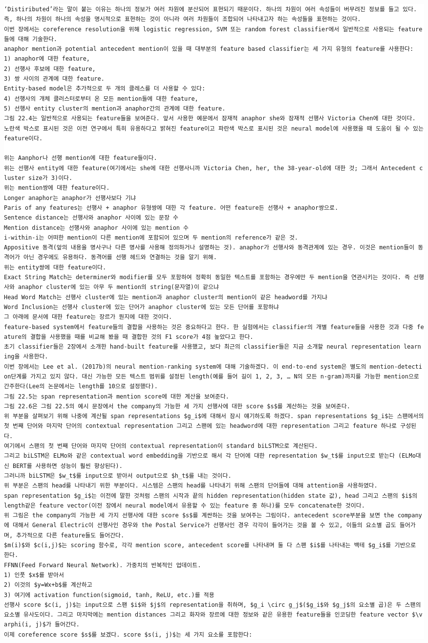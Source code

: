     ‘Distiributed’라는 말이 붙는 이유는 하나의 정보가 여러 차원에 분산되어 표현되기 때문이다. 하나의 차원이 여러 속성들이 버무려진 정보를 들고 있다. 즉, 하나의 차원이 하나의 속성을 명시적으로 표현하는 것이 아니라 여러 차원들이 조합되어 나타내고자 하는 속성들을 표현하는 것이다.
    이번 장에서는 coreference resolution을 위해 logistic regression, SVM 또는 random forest classifier에서 일반적으로 사용되는 feature들에 대해 기술한다.
    anaphor mention과 potential antecedent mention이 있을 때 대부분의 feature based classifier는 세 가지 유형의 feature를 사용한다:
    1) anaphor에 대한 feature,
    2) 선행사 후보에 대한 feature,
    3) 쌍 사이의 관계에 대한 feature.
    Entity-based model은 추가적으로 두 개의 클레스를 더 사용할 수 있다:
    4) 선행사의 개체 클러스터로부터 온 모든 mention들에 대한 feature,
    5) 선행사 entity cluster의 mention과 anaphor간의 관계에 대한 feature.
    그림 22.4는 일반적으로 사용되는 feature들을 보여준다. 앞서 사용한 예문에서 잠재적 anaphor she와 잠재적 선행사 Victoria Chen에 대한 것이다. 노란색 박스로 표시된 것은 이전 연구에서 특히 유용하다고 밝혀진 feature이고 파란색 박스로 표시된 것은 neural model에 사용했을 때 도움이 될 수 있는 feature이다.
    
    위는 Aanphor나 선행 mention에 대한 feature들이다.
    위는 선행사 entity에 대한 feature(여기에서는 she에 대한 선행사니까 Victoria Chen, her, the 38-year-old에 대한 것; 그래서 Antecedent cluster size가 3)이다.
    위는 mention쌍에 대한 feature이다. 
    Longer anaphor는 anaphor가 선행사보다 기냐
    Paris of any features는 선행사 + anaphor 유형쌍에 대한 각 feature. 어떤 feature든 선행사 + anaphor쌍으로.
    Sentence distance는 선행사와 anaphor 사이에 있는 문장 수
    Mention distance는 선행사와 anaphor 사이에 있는 mention 수
    i-within-i는 어떠한 mention이 다른 mention에 포함되어 있으며 두 mention의 reference가 같은 것.
    Appositive 동격(앞의 내용을 명사구나 다른 명사를 사용해 정의하거나 설명하는 것). anaphor가 선행사와 동격관계에 있는 경우. 이것은 mention들이 동격어가 아닌 경우에도 유용하다. 동격어를 선행 헤드와 연결하는 것을 알기 위해.
    위는 entity쌍에 대한 feature이다.
    Exact String Match는 determiner와 modifier를 모두 포함하여 정확히 동일한 텍스트를 포함하는 경우에만 두 mention을 연관시키는 것이다. 즉 선행사와 anaphor cluster에 있는 아무 두 mention의 string(문자열)이 같으냐
    Head Word Match는 선행사 cluster에 있는 mention과 anaphor cluster의 mention이 같은 headword를 가지냐
    Word Inclusion는 선행사 cluster에 있는 단어가 anaphor cluster에 있는 모든 단어를 포함하냐
    그 아래에 문서에 대한 feature는 장르가 뭔지에 대한 것이다.
    feature-based system에서 feature들의 결합을 사용하는 것은 중요하다고 한다. 한 실험에서는 classifier의 개별 feature들을 사용한 것과 다중 feature의 결합을 사용했을 때를 비교해 봤을 때 결합한 것의 F1 score가 4점 높았다고 한다.
    초기 classifier들은 2장에서 소개한 hand-built feature를 사용했고, 보다 최근의 classifier들은 지금 소개할 neural representation learning을 사용한다.
    이번 장에서는 Lee et al. (2017b)의 neural mention-ranking system에 대해 기술하겠다. 이 end-to-end system은 별도의 mention-detection단계를 가지고 있지 않다. 대신 가능한 모든 텍스트 범위를 설정된 length(예를 들어 길이 1, 2, 3, … N의 모든 n-gram)까지를 가능한 mention으로 간주한다(Lee의 논문에서는 length를 10으로 설정했다).
    그림 22.5는 span representation과 mention score에 대한 계산을 보여준다.
    그림 22.6은 그림 22.5의 예시 문장에서 the company의 가능한 세 가지 선행사에 대한 score $s$를 계산하는 것을 보여준다.
    위 부분을 살펴보기 위해 나중에 계산될 span representations $g_i$에 대해서 잠시 얘기하도록 하겠다. span representations $g_i$는 스팬에서의 첫 번째 단어와 마지막 단어의 contextual representation 그리고 스팬에 있는 headword에 대한 representation 그리고 feature 하나로 구성된다.
    여기에서 스팬의 첫 번째 단어와 마지막 단어의 contextual representation이 standard biLSTM으로 계산된다.
    그리고 biLSTM은 ELMo와 같은 contextual word embedding을 기반으로 해서 각 단어에 대한 representation $w_t$를 input으로 받는다 (ELMo대신 BERT를 사용하면 성능이 훨씬 향상된다).
    그러니까 biLSTM은 $w_t$를 input으로 받아서 output으로 $h_t$를 내는 것이다.
    위 부분은 스팬의 head를 나타내기 위한 부분이다. 시스템은 스팬의 head를 나타내기 위해 스팬의 단어들에 대해 attention을 사용하였다.
    span representation $g_i$는 이전에 말한 것처럼 스팬의 시작과 끝의 hidden representation(hidden state 값), head 그리고 스팬의 $i$의 length같은 feature vector(이전 장에서 neural model에서 유용할 수 있는 feature 중 하나)를 모두 concatenate한 것이다.
    위 그림은 the company의 가능한 세 가지 선행사에 대한 score $s$를 계싼하는 것을 보여주는 그림이다. antecedent score부분을 보면 the company에 대해서 General Electric이 선행사인 경우와 the Postal Service가 선행사인 경우 각각이 들어가는 것을 볼 수 있고, 이들의 요소별 곱도 들어가며, 추가적으로 다른 feature들도 들어간다.
    $m(i)$와 $c(i,j)$는 scoring 함수로, 각각 mention score, antecedent score를 나타내며 둘 다 스팬 $i$를 나타내는 백테 $g_i$를 기반으로 한다.
    FFNN(Feed Forward Neural Network). 가중치의 반복적인 업데이트. 
    1) 인풋 $x$를 받아서
    2) 이것의 $y=Wx+b$를 계산하고
    3) 여기에 activation function(sigmoid, tanh, ReLU, etc.)를 적용
    선행사 score $c(i, j)$는 input으로 스팬 $i$와 $j$의 representation을 취하며, $g_i \circ g_j$($g_i$와 $g_j$의 요소별 곱)은 두 스팬의 요소별 유사도이다. 그리고 마지막에는 mention distances 그리고 화자와 장르에 대한 정보와 같은 유용한 feature들을 인코딩한 feature vector $\varphi(i, j)$가 들어간다.
    이제 coreference score $s$를 보겠다. score $s(i, j)$는 세 가지 요소를 포함한다: